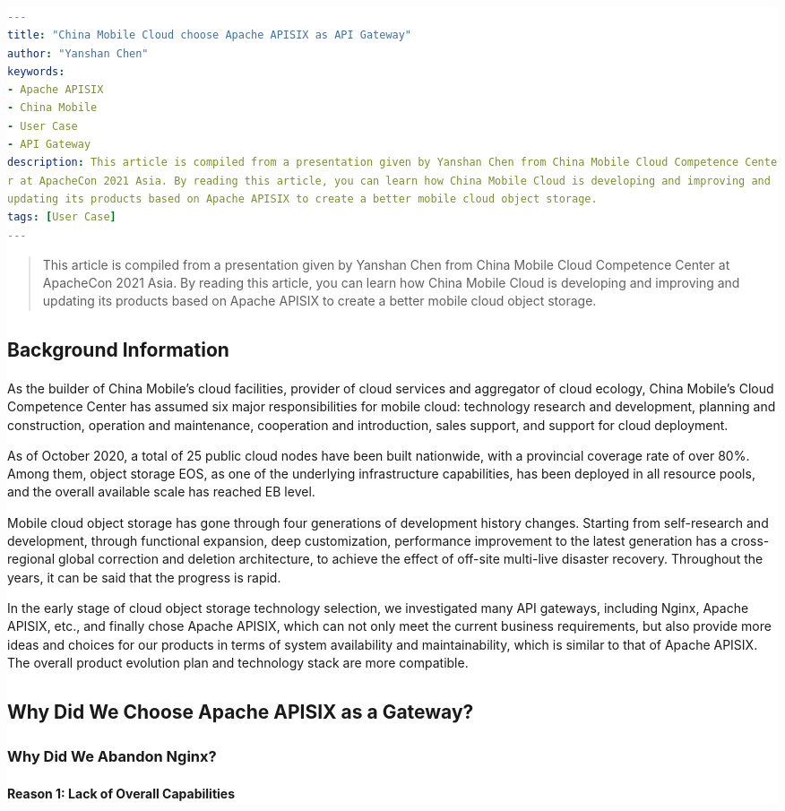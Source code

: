 ```yaml
---
title: "China Mobile Cloud choose Apache APISIX as API Gateway"
author: "Yanshan Chen"
keywords:
- Apache APISIX
- China Mobile
- User Case
- API Gateway
description: This article is compiled from a presentation given by Yanshan Chen from China Mobile Cloud Competence Center at ApacheCon 2021 Asia. By reading this article, you can learn how China Mobile Cloud is developing and improving and updating its products based on Apache APISIX to create a better mobile cloud object storage.
tags: [User Case]
---
```


> This article is compiled from a presentation given by Yanshan Chen from China Mobile Cloud Competence Center at ApacheCon 2021 Asia. By reading this article, you can learn how China Mobile Cloud is developing and improving and updating its products based on Apache APISIX to create a better mobile cloud object storage.



## Background Information

As the builder of China Mobile’s cloud facilities, provider of cloud services and aggregator of cloud ecology, China Mobile’s Cloud Competence Center has assumed six major responsibilities for mobile cloud: technology research and development, planning and construction, operation and maintenance, cooperation and introduction, sales support, and support for cloud deployment.

As of October 2020, a total of 25 public cloud nodes have been built nationwide, with a provincial coverage rate of over 80%. Among them, object storage EOS, as one of the underlying infrastructure capabilities, has been deployed in all resource pools, and the overall available scale has reached EB level.

Mobile cloud object storage has gone through four generations of development history changes. Starting from self-research and development, through functional expansion, deep customization, performance improvement to the latest generation has a cross-regional global correction and deletion architecture, to achieve the effect of off-site multi-live disaster recovery. Throughout the years, it can be said that the progress is rapid.

In the early stage of cloud object storage technology selection, we investigated many API gateways, including Nginx, Apache APISIX, etc., and finally chose Apache APISIX, which can not only meet the current business requirements, but also provide more ideas and choices for our products in terms of system availability and maintainability, which is similar to that of Apache APISIX. The overall product evolution plan and technology stack are more compatible.

## Why Did We Choose Apache APISIX as a Gateway?

### Why Did We Abandon Nginx?

#### Reason 1: Lack of Overall Capabilities
